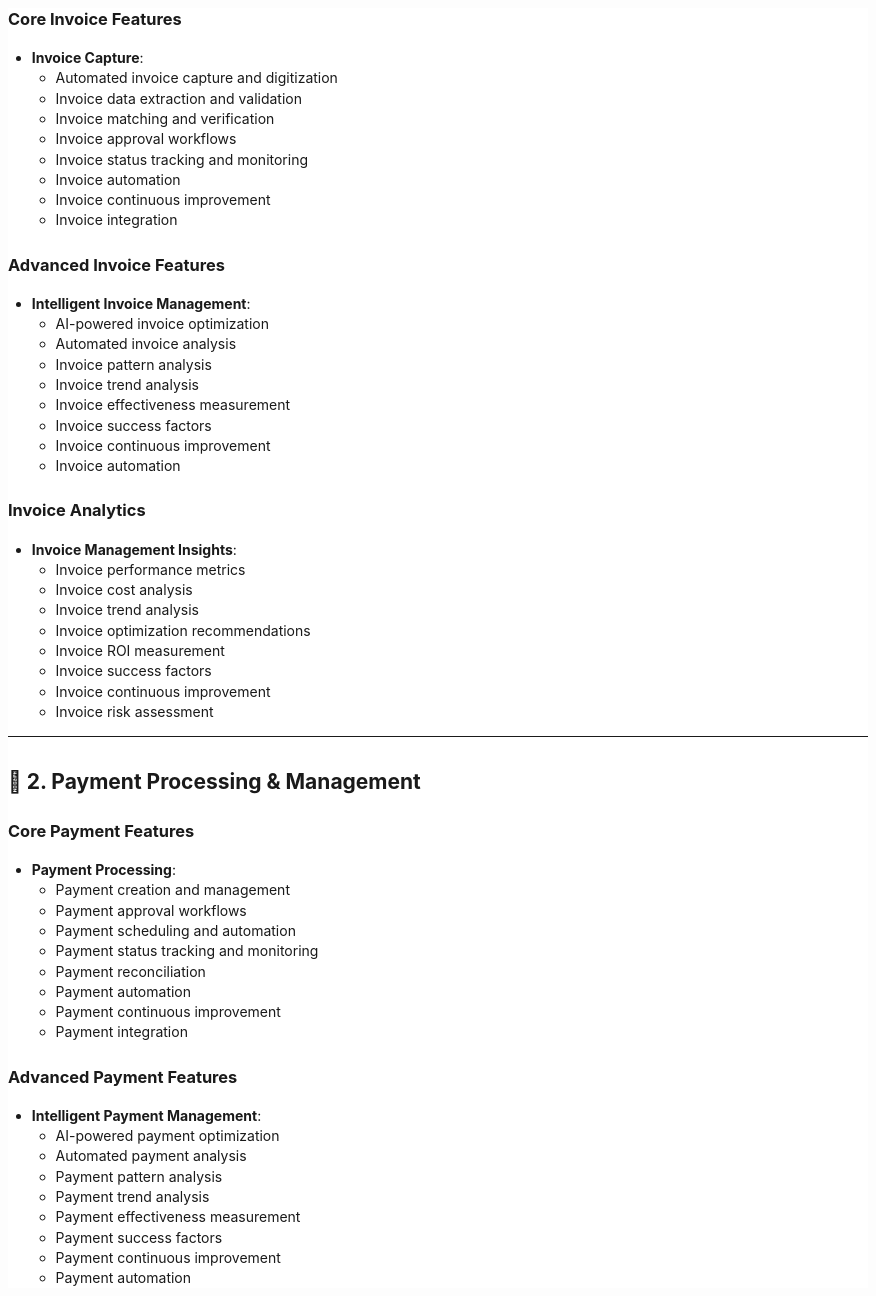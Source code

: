 ### Core Invoice Features
- **Invoice Capture**:
  - Automated invoice capture and digitization
  - Invoice data extraction and validation
  - Invoice matching and verification
  - Invoice approval workflows
  - Invoice status tracking and monitoring
  - Invoice automation
  - Invoice continuous improvement
  - Invoice integration

### Advanced Invoice Features
- **Intelligent Invoice Management**:
  - AI-powered invoice optimization
  - Automated invoice analysis
  - Invoice pattern analysis
  - Invoice trend analysis
  - Invoice effectiveness measurement
  - Invoice success factors
  - Invoice continuous improvement
  - Invoice automation

### Invoice Analytics
- **Invoice Management Insights**:
  - Invoice performance metrics
  - Invoice cost analysis
  - Invoice trend analysis
  - Invoice optimization recommendations
  - Invoice ROI measurement
  - Invoice success factors
  - Invoice continuous improvement
  - Invoice risk assessment

---

## 🔹 2. Payment Processing & Management

### Core Payment Features
- **Payment Processing**:
  - Payment creation and management
  - Payment approval workflows
  - Payment scheduling and automation
  - Payment status tracking and monitoring
  - Payment reconciliation
  - Payment automation
  - Payment continuous improvement
  - Payment integration

### Advanced Payment Features
- **Intelligent Payment Management**:
  - AI-powered payment optimization
  - Automated payment analysis
  - Payment pattern analysis
  - Payment trend analysis
  - Payment effectiveness measurement
  - Payment success factors
  - Payment continuous improvement
  - Payment automation
